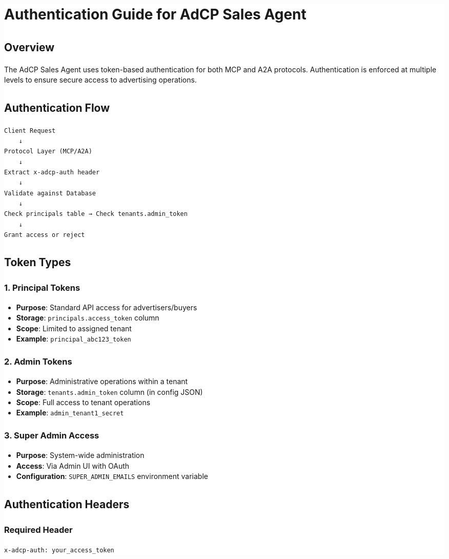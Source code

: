 # Authentication Guide for AdCP Sales Agent

## Overview

The AdCP Sales Agent uses token-based authentication for both MCP and A2A protocols. Authentication is enforced at multiple levels to ensure secure access to advertising operations.

## Authentication Flow

```
Client Request
    ↓
Protocol Layer (MCP/A2A)
    ↓
Extract x-adcp-auth header
    ↓
Validate against Database
    ↓
Check principals table → Check tenants.admin_token
    ↓
Grant access or reject
```

## Token Types

### 1. Principal Tokens
- **Purpose**: Standard API access for advertisers/buyers
- **Storage**: `principals.access_token` column
- **Scope**: Limited to assigned tenant
- **Example**: `principal_abc123_token`

### 2. Admin Tokens  
- **Purpose**: Administrative operations within a tenant
- **Storage**: `tenants.admin_token` column (in config JSON)
- **Scope**: Full access to tenant operations
- **Example**: `admin_tenant1_secret`

### 3. Super Admin Access
- **Purpose**: System-wide administration
- **Access**: Via Admin UI with OAuth
- **Configuration**: `SUPER_ADMIN_EMAILS` environment variable

## Authentication Headers

### Required Header
```http
x-adcp-auth: your_access_token
```
